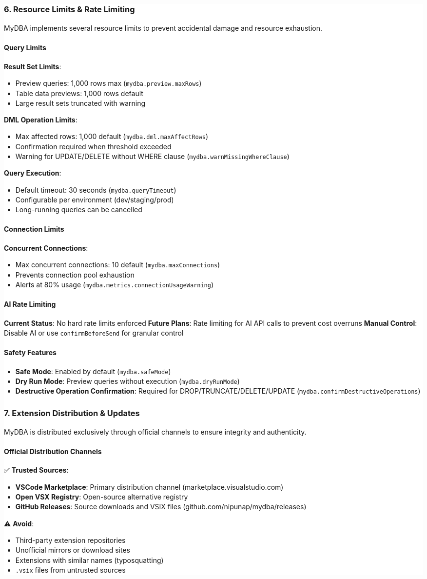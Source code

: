 ### 6. Resource Limits & Rate Limiting

MyDBA implements several resource limits to prevent accidental damage and resource exhaustion.

#### Query Limits

**Result Set Limits**:
- Preview queries: 1,000 rows max (`mydba.preview.maxRows`)
- Table data previews: 1,000 rows default
- Large result sets truncated with warning

**DML Operation Limits**:
- Max affected rows: 1,000 default (`mydba.dml.maxAffectRows`)
- Confirmation required when threshold exceeded
- Warning for UPDATE/DELETE without WHERE clause (`mydba.warnMissingWhereClause`)

**Query Execution**:
- Default timeout: 30 seconds (`mydba.queryTimeout`)
- Configurable per environment (dev/staging/prod)
- Long-running queries can be cancelled

#### Connection Limits

**Concurrent Connections**:
- Max concurrent connections: 10 default (`mydba.maxConnections`)
- Prevents connection pool exhaustion
- Alerts at 80% usage (`mydba.metrics.connectionUsageWarning`)

#### AI Rate Limiting

**Current Status**: No hard rate limits enforced
**Future Plans**: Rate limiting for AI API calls to prevent cost overruns
**Manual Control**: Disable AI or use `confirmBeforeSend` for granular control

#### Safety Features

- **Safe Mode**: Enabled by default (`mydba.safeMode`)
- **Dry Run Mode**: Preview queries without execution (`mydba.dryRunMode`)
- **Destructive Operation Confirmation**: Required for DROP/TRUNCATE/DELETE/UPDATE (`mydba.confirmDestructiveOperations`)

### 7. Extension Distribution & Updates

MyDBA is distributed exclusively through official channels to ensure integrity and authenticity.

#### Official Distribution Channels

✅ **Trusted Sources**:
- **VSCode Marketplace**: Primary distribution channel (marketplace.visualstudio.com)
- **Open VSX Registry**: Open-source alternative registry
- **GitHub Releases**: Source downloads and VSIX files (github.com/nipunap/mydba/releases)

⚠️ **Avoid**:
- Third-party extension repositories
- Unofficial mirrors or download sites
- Extensions with similar names (typosquatting)
- `.vsix` files from untrusted sources
